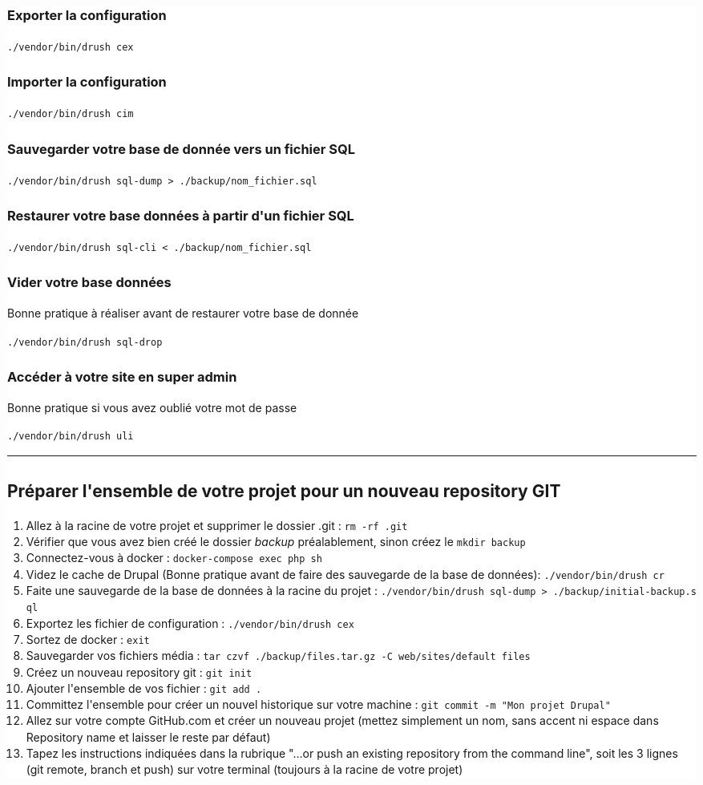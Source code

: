 ### Exporter la configuration

```
./vendor/bin/drush cex
```

### Importer la configuration

```
./vendor/bin/drush cim
```

### Sauvegarder votre base de donnée vers un fichier SQL

```
./vendor/bin/drush sql-dump > ./backup/nom_fichier.sql
```

### Restaurer votre base données à partir d'un fichier SQL

```
./vendor/bin/drush sql-cli < ./backup/nom_fichier.sql
```

### Vider votre base données

Bonne pratique à réaliser avant de restaurer votre base de donnée

```
./vendor/bin/drush sql-drop
```

### Accéder à votre site en super admin

Bonne pratique si vous avez oublié votre mot de passe

```
./vendor/bin/drush uli
```

-----

## Préparer l'ensemble de votre projet pour un nouveau repository GIT

1. Allez à la racine de votre projet et supprimer le dossier .git : ```rm -rf .git```
2. Vérifier que vous avez bien créé le dossier *backup* préalablement, sinon créez le ```mkdir backup```
3. Connectez-vous à docker : ```docker-compose exec php sh```
4. Videz le cache de Drupal (Bonne pratique avant de faire des sauvegarde de la base de données): ```./vendor/bin/drush cr```
5. Faite une sauvegarde de la base de données à la racine du projet : ```./vendor/bin/drush sql-dump > ./backup/initial-backup.sql```
6. Exportez les fichier de configuration : ```./vendor/bin/drush cex```
7. Sortez de docker : ```exit```
8. Sauvegarder vos fichiers média : ```tar czvf ./backup/files.tar.gz -C web/sites/default files```
9. Créez un nouveau repository git : ```git init```
10. Ajouter l'ensemble de vos fichier : ```git add .```
11. Committez l'ensemble pour créer un nouvel historique sur votre machine : ```git commit -m "Mon projet Drupal"```
12. Allez sur votre compte GitHub.com et créer un nouveau projet (mettez simplement un nom, sans accent ni espace dans Repository name et laisser le reste par défaut)
13. Tapez les instructions indiquées dans la rubrique "…or push an existing repository from the command line", soit les 3 lignes (git remote, branch et push) sur votre terminal (toujours à la racine de votre projet)

